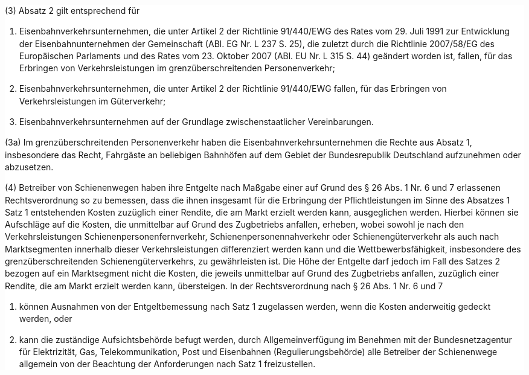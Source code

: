 

(3) Absatz 2 gilt entsprechend für

1.  Eisenbahnverkehrsunternehmen, die unter Artikel 2 der Richtlinie
    91/440/EWG des Rates vom 29. Juli 1991 zur Entwicklung der
    Eisenbahnunternehmen der Gemeinschaft (ABl. EG Nr. L 237 S. 25), die
    zuletzt durch die Richtlinie 2007/58/EG des Europäischen Parlaments
    und des Rates vom 23. Oktober 2007 (ABl. EU Nr. L 315 S. 44) geändert
    worden ist, fallen, für das Erbringen von Verkehrsleistungen im
    grenzüberschreitenden Personenverkehr;


2.  Eisenbahnverkehrsunternehmen, die unter Artikel 2 der Richtlinie
    91/440/EWG fallen, für das Erbringen von Verkehrsleistungen im
    Güterverkehr;


3.  Eisenbahnverkehrsunternehmen auf der Grundlage zwischenstaatlicher
    Vereinbarungen.




(3a) Im grenzüberschreitenden Personenverkehr haben die
Eisenbahnverkehrsunternehmen die Rechte aus Absatz 1, insbesondere das
Recht, Fahrgäste an beliebigen Bahnhöfen auf dem Gebiet der
Bundesrepublik Deutschland aufzunehmen oder abzusetzen.

(4) Betreiber von Schienenwegen haben ihre Entgelte nach Maßgabe einer
auf Grund des § 26 Abs. 1 Nr. 6 und 7 erlassenen Rechtsverordnung so
zu bemessen, dass die ihnen insgesamt für die Erbringung der
Pflichtleistungen im Sinne des Absatzes 1 Satz 1 entstehenden Kosten
zuzüglich einer Rendite, die am Markt erzielt werden kann,
ausgeglichen werden. Hierbei können sie Aufschläge auf die Kosten, die
unmittelbar auf Grund des Zugbetriebs anfallen, erheben, wobei sowohl
je nach den Verkehrsleistungen Schienenpersonenfernverkehr,
Schienenpersonennahverkehr oder Schienengüterverkehr als auch nach
Marktsegmenten innerhalb dieser Verkehrsleistungen differenziert
werden kann und die Wettbewerbsfähigkeit, insbesondere des
grenzüberschreitenden Schienengüterverkehrs, zu gewährleisten ist. Die
Höhe der Entgelte darf jedoch im Fall des Satzes 2 bezogen auf ein
Marktsegment nicht die Kosten, die jeweils unmittelbar auf Grund des
Zugbetriebs anfallen, zuzüglich einer Rendite, die am Markt erzielt
werden kann, übersteigen. In der Rechtsverordnung nach § 26 Abs. 1 Nr.
6 und 7

1.  können Ausnahmen von der Entgeltbemessung nach Satz 1 zugelassen
    werden, wenn die Kosten anderweitig gedeckt werden, oder


2.  kann die zuständige Aufsichtsbehörde befugt werden, durch
    Allgemeinverfügung im Benehmen mit der Bundesnetzagentur für
    Elektrizität, Gas, Telekommunikation, Post und Eisenbahnen
    (Regulierungsbehörde) alle Betreiber der Schienenwege allgemein von
    der Beachtung der Anforderungen nach Satz 1 freizustellen.


